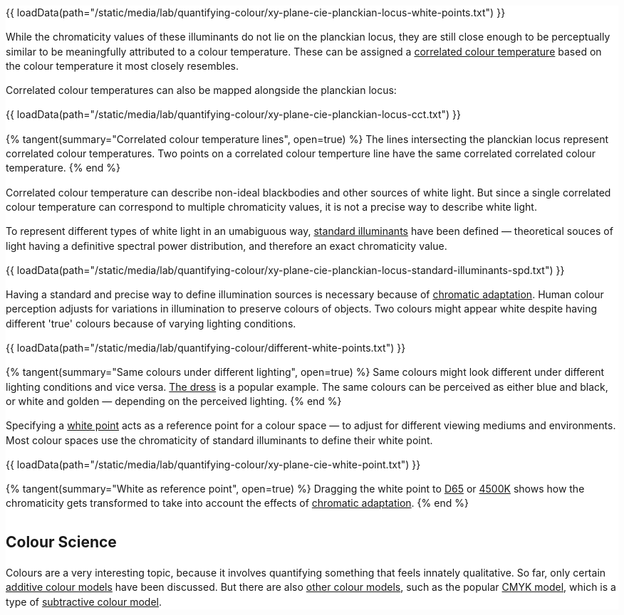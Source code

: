 {{ loadData(path="/static/media/lab/quantifying-colour/xy-plane-cie-planckian-locus-white-points.txt") }}

While the chromaticity values of these illuminants do not lie on the planckian locus, they are still close enough to be perceptually similar to be meaningfully attributed to a colour temperature. These can be assigned a [correlated colour temperature](https://en.wikipedia.org/wiki/Correlated_color_temperature) based on the colour temperature it most closely resembles.

Correlated colour temperatures can also be mapped alongside the planckian locus:

{{ loadData(path="/static/media/lab/quantifying-colour/xy-plane-cie-planckian-locus-cct.txt") }}

{% tangent(summary="Correlated colour temperature lines", open=true) %}
The lines intersecting the planckian locus represent correlated colour temperatures. Two points on a correlated colour temperture line have the same correlated correlated colour temperature.
{% end %}

Correlated colour temperature can describe non-ideal blackbodies and other sources of white light. But since a single correlated colour temperature can correspond to multiple chromaticity values, it is not a precise way to describe white light.

To represent different types of white light in an umabiguous way, [standard illuminants](https://en.wikipedia.org/wiki/Standard_illuminant) have been defined — theoretical souces of light having a definitive spectral power distribution, and therefore an exact chromaticity value.

{{ loadData(path="/static/media/lab/quantifying-colour/xy-plane-cie-planckian-locus-standard-illuminants-spd.txt") }}

Having a standard and precise way to define illumination sources is necessary because of [chromatic adaptation](https://en.wikipedia.org/wiki/Chromatic_adaptation). Human colour perception adjusts for variations in illumination to preserve colours of objects. Two colours might appear white despite having different 'true' colours because of varying lighting conditions.

{{ loadData(path="/static/media/lab/quantifying-colour/different-white-points.txt") }}

{% tangent(summary="Same colours under different lighting", open=true) %}
Same colours might look different under different lighting conditions and vice versa. [The dress](https://en.wikipedia.org/wiki/The_dress) is a popular example. The same colours can be perceived as either blue and black, or white and golden — depending on the perceived lighting.
{% end %}

Specifying a [white point](https://en.wikipedia.org/wiki/White_point) acts as a reference point for a colour space — to adjust for different viewing mediums and environments. Most colour spaces use the chromaticity of standard illuminants to define their white point.

{{ loadData(path="/static/media/lab/quantifying-colour/xy-plane-cie-white-point.txt") }}

{% tangent(summary="White as reference point", open=true) %}
Dragging the white point to [D65](switch#) or [4500K](switch#) shows how the chromaticity gets transformed to take into account the effects of [chromatic adaptation](https://en.wikipedia.org/wiki/Chromatic_adaptation).
{% end %}

## Colour Science

Colours are a very interesting topic, because it involves quantifying something that feels innately qualitative. So far, only certain [additive colour models](https://en.wikipedia.org/wiki/Additive_color) have been discussed. But there are also [other colour models](https://en.wikipedia.org/wiki/Color_mixing), such as the popular [CMYK model](https://en.wikipedia.org/wiki/CMYK_color_model), which is a type of [subtractive colour model](https://en.wikipedia.org/wiki/Subtractive_color).
